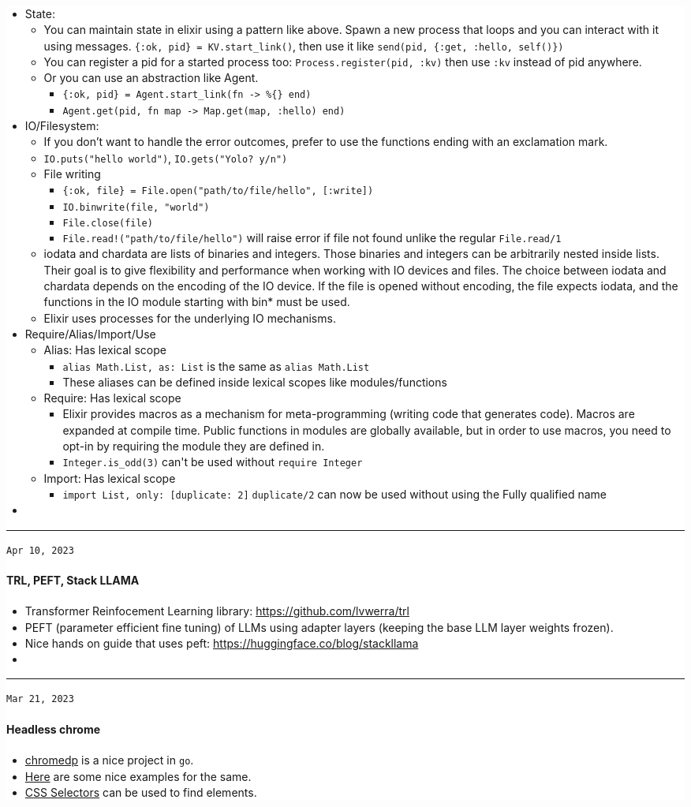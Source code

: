 - State: 
    - You can maintain state in elixir using a pattern like above. Spawn a new process that loops and you can interact with it using messages. `{:ok, pid} = KV.start_link()`, then use it like `send(pid, {:get, :hello, self()})`
    - You can register a pid for a started process too: `Process.register(pid, :kv)` then use `:kv` instead of pid anywhere.
    - Or you can use an abstraction like Agent.
        - `{:ok, pid} = Agent.start_link(fn -> %{} end)`
        - `Agent.get(pid, fn map -> Map.get(map, :hello) end)`
- IO/Filesystem:
    - If you don’t want to handle the error outcomes, prefer to use the functions ending with an exclamation mark.
    - `IO.puts("hello world")`, `IO.gets("Yolo? y/n")`
    - File writing
        - `{:ok, file} = File.open("path/to/file/hello", [:write])`
        - `IO.binwrite(file, "world")`
        - `File.close(file)`
        - `File.read!("path/to/file/hello")` will raise error if file not found unlike the regular `File.read/1`
    - iodata and chardata are lists of binaries and integers. Those binaries and integers can be arbitrarily nested inside lists. Their goal is to give flexibility and performance when working with IO devices and files. The choice between iodata and chardata depends on the encoding of the IO device. If the file is opened without encoding, the file expects iodata, and the functions in the IO module starting with bin* must be used. 
    - Elixir uses processes for the underlying IO mechanisms.
- Require/Alias/Import/Use
    - Alias: Has lexical scope
        - `alias Math.List, as: List` is the same as `alias Math.List`
        - These aliases can be defined inside lexical scopes like modules/functions
    - Require: Has lexical scope
        - Elixir provides macros as a mechanism for meta-programming (writing code that generates code). Macros are expanded at compile time. Public functions in modules are globally available, but in order to use macros, you need to opt-in by requiring the module they are defined in.
        - `Integer.is_odd(3)` can't be used without `require Integer`
    - Import: Has lexical scope
        - `import List, only: [duplicate: 2]` `duplicate/2` can now be used without using the Fully qualified name
- 

---
`Apr 10, 2023`
#### TRL, PEFT, Stack LLAMA
- Transformer Reinfocement Learning library: https://github.com/lvwerra/trl
- PEFT (parameter efficient fine tuning) of LLMs using adapter layers (keeping the base LLM layer weights frozen).
- Nice hands on guide that uses peft: https://huggingface.co/blog/stackllama
- 


---
`Mar 21, 2023`
#### Headless chrome
- [chromedp](https://github.com/chromedp/chromedp) is a nice project in `go`.
- [Here](https://github.com/chromedp/examples) are some nice examples for the same.
- [CSS Selectors](https://developer.mozilla.org/en-US/docs/Web/CSS/CSS_Selectors) can be used to find elements.
